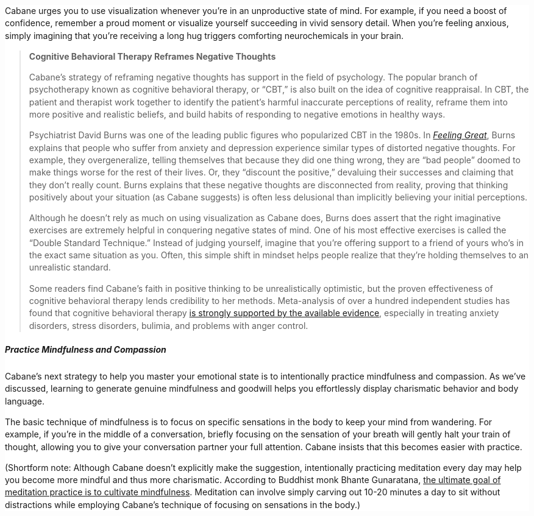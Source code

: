 Cabane urges you to use visualization whenever you’re in an unproductive state of mind. For example, if you need a boost of confidence, remember a proud moment or visualize yourself succeeding in vivid sensory detail. When you’re feeling anxious, simply imagining that you’re receiving a long hug triggers comforting neurochemicals in your brain.

> **Cognitive Behavioral Therapy Reframes Negative Thoughts**
> 
> Cabane’s strategy of reframing negative thoughts has support in the field of psychology. The popular branch of psychotherapy known as cognitive behavioral therapy, or “CBT,” is also built on the idea of cognitive reappraisal. In CBT, the patient and therapist work together to identify the patient’s harmful inaccurate perceptions of reality, reframe them into more positive and realistic beliefs, and build habits of responding to negative emotions in healthy ways.
> 
> Psychiatrist David Burns was one of the leading public figures who popularized CBT in the 1980s. In _[Feeling Great](https://catalog.pesi.com/item/feeling-great-68964)_, Burns explains that people who suffer from anxiety and depression experience similar types of distorted negative thoughts. For example, they overgeneralize, telling themselves that because they did one thing wrong, they are “bad people” doomed to make things worse for the rest of their lives. Or, they “discount the positive,” devaluing their successes and claiming that they don’t really count. Burns explains that these negative thoughts are disconnected from reality, proving that thinking positively about your situation (as Cabane suggests) is often less delusional than implicitly believing your initial perceptions.
> 
> Although he doesn’t rely as much on using visualization as Cabane does, Burns does assert that the right imaginative exercises are extremely helpful in conquering negative states of mind. One of his most effective exercises is called the “Double Standard Technique.” Instead of judging yourself, imagine that you’re offering support to a friend of yours who’s in the exact same situation as you. Often, this simple shift in mindset helps people realize that they’re holding themselves to an unrealistic standard.
> 
> Some readers find Cabane’s faith in positive thinking to be unrealistically optimistic, but the proven effectiveness of cognitive behavioral therapy lends credibility to her methods. Meta-analysis of over a hundred independent studies has found that cognitive behavioral therapy [is strongly supported by the available evidence](https://www.ncbi.nlm.nih.gov/pmc/articles/PMC3584580/), especially in treating anxiety disorders, stress disorders, bulimia, and problems with anger control.

##### Practice Mindfulness and Compassion

Cabane’s next strategy to help you master your emotional state is to intentionally practice mindfulness and compassion. As we’ve discussed, learning to generate genuine mindfulness and goodwill helps you effortlessly display charismatic behavior and body language.

The basic technique of mindfulness is to focus on specific sensations in the body to keep your mind from wandering. For example, if you’re in the middle of a conversation, briefly focusing on the sensation of your breath will gently halt your train of thought, allowing you to give your conversation partner your full attention. Cabane insists that this becomes easier with practice.

(Shortform note: Although Cabane doesn’t explicitly make the suggestion, intentionally practicing meditation every day may help you become more mindful and thus more charismatic. According to Buddhist monk Bhante Gunaratana, [the ultimate goal of meditation practice is to cultivate mindfulness](https://www.shortform.com/app/book/mindfulness-in-plain-english/1-page-summary). Meditation can involve simply carving out 10-20 minutes a day to sit without distractions while employing Cabane’s technique of focusing on sensations in the body.)
